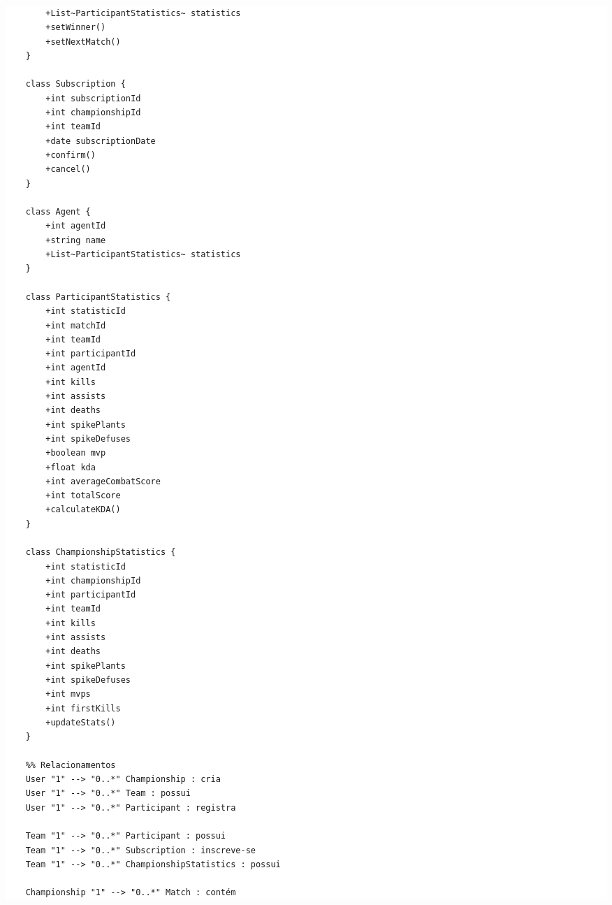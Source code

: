 ```mermaid
        +List~ParticipantStatistics~ statistics
        +setWinner()
        +setNextMatch()
    }

    class Subscription {
        +int subscriptionId
        +int championshipId
        +int teamId
        +date subscriptionDate
        +confirm()
        +cancel()
    }

    class Agent {
        +int agentId
        +string name
        +List~ParticipantStatistics~ statistics
    }

    class ParticipantStatistics {
        +int statisticId
        +int matchId
        +int teamId
        +int participantId
        +int agentId
        +int kills
        +int assists
        +int deaths
        +int spikePlants
        +int spikeDefuses
        +boolean mvp
        +float kda
        +int averageCombatScore
        +int totalScore
        +calculateKDA()
    }

    class ChampionshipStatistics {
        +int statisticId
        +int championshipId
        +int participantId
        +int teamId
        +int kills
        +int assists
        +int deaths
        +int spikePlants
        +int spikeDefuses
        +int mvps
        +int firstKills
        +updateStats()
    }

    %% Relacionamentos
    User "1" --> "0..*" Championship : cria
    User "1" --> "0..*" Team : possui
    User "1" --> "0..*" Participant : registra
    
    Team "1" --> "0..*" Participant : possui
    Team "1" --> "0..*" Subscription : inscreve-se
    Team "1" --> "0..*" ChampionshipStatistics : possui
    
    Championship "1" --> "0..*" Match : contém
```